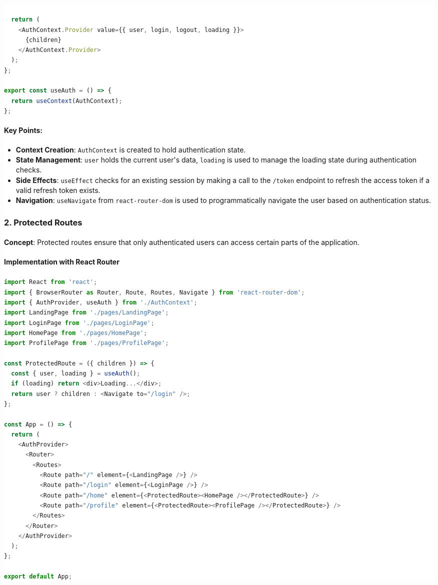 ```javascript

  return (
    <AuthContext.Provider value={{ user, login, logout, loading }}>
      {children}
    </AuthContext.Provider>
  );
};

export const useAuth = () => {
  return useContext(AuthContext);
};
```

#### Key Points:
- **Context Creation**: `AuthContext` is created to hold authentication state.
- **State Management**: `user` holds the current user's data, `loading` is used to manage the loading state during authentication checks.
- **Side Effects**: `useEffect` checks for an existing session by making a call to the `/token` endpoint to refresh the access token if a valid refresh token exists.
- **Navigation**: `useNavigate` from `react-router-dom` is used to programmatically navigate the user based on authentication status.

### 2. **Protected Routes**

**Concept**: Protected routes ensure that only authenticated users can access certain parts of the application.

#### Implementation with React Router

```javascript
import React from 'react';
import { BrowserRouter as Router, Route, Routes, Navigate } from 'react-router-dom';
import { AuthProvider, useAuth } from './AuthContext';
import LandingPage from './pages/LandingPage';
import LoginPage from './pages/LoginPage';
import HomePage from './pages/HomePage';
import ProfilePage from './pages/ProfilePage';

const ProtectedRoute = ({ children }) => {
  const { user, loading } = useAuth();
  if (loading) return <div>Loading...</div>;
  return user ? children : <Navigate to="/login" />;
};

const App = () => {
  return (
    <AuthProvider>
      <Router>
        <Routes>
          <Route path="/" element={<LandingPage />} />
          <Route path="/login" element={<LoginPage />} />
          <Route path="/home" element={<ProtectedRoute><HomePage /></ProtectedRoute>} />
          <Route path="/profile" element={<ProtectedRoute><ProfilePage /></ProtectedRoute>} />
        </Routes>
      </Router>
    </AuthProvider>
  );
};

export default App;
```
